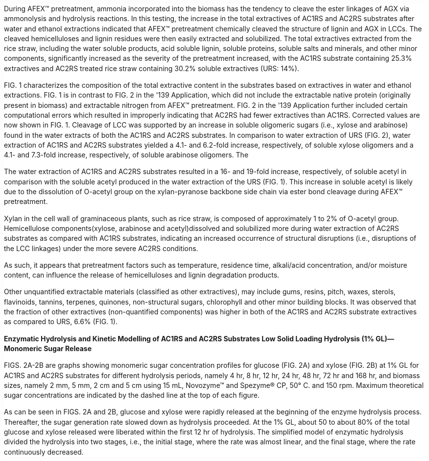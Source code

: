 During AFEX™ pretreatment, ammonia incorporated into the biomass has the tendency to cleave the ester linkages of AGX via ammonolysis and hydrolysis reactions. In this testing, the increase in the total extractives of AC1RS and AC2RS substrates after water and ethanol extractions indicated that AFEX™ pretreatment chemically cleaved the structure of lignin and AGX in LCCs. The cleaved hemicelluloses and lignin residues were then easily extracted and solubilized. The total extractives extracted from the rice straw, including the water soluble products, acid soluble lignin, soluble proteins, soluble salts and minerals, and other minor components, significantly increased as the severity of the pretreatment increased, with the AC1RS substrate containing 25.3% extractives and AC2RS treated rice straw containing 30.2% soluble extractives (URS: 14%).

FIG. 1 characterizes the composition of the total extractive content in the substrates based on extractives in water and ethanol extractions. FIG. 1 is in contrast to FIG. 2 in the '139 Application, which did not include the extractable native protein (originally present in biomass) and extractable nitrogen from AFEX™ pretreatment. FIG. 2 in the '139 Application further included certain computational errors which resulted in improperly indicating that AC2RS had fewer extractives than AC1RS. Corrected values are now shown in FIG. 1. Cleavage of LCC was supported by an increase in soluble oligomeric sugars (i.e., xylose and arabinose) found in the water extracts of both the AC1RS and AC2RS substrates. In comparison to water extraction of URS (FIG. 2), water extraction of AC1RS and AC2RS substrates yielded a 4.1- and 6.2-fold increase, respectively, of soluble xylose oligomers and a 4.1- and 7.3-fold increase, respectively, of soluble arabinose oligomers. The

The water extraction of AC1RS and AC2RS substrates resulted in a 16- and 19-fold increase, respectively, of soluble acetyl in comparison with the soluble acetyl produced in the water extraction of the URS (FIG. 1). This increase in soluble acetyl is likely due to the dissolution of O-acetyl group on the xylan-pyranose backbone side chain via ester bond cleavage during AFEX™ pretreatment.

Xylan in the cell wall of graminaceous plants, such as rice straw, is composed of approximately 1 to 2% of O-acetyl group. Hemicellulose components(xylose, arabinose and acetyl)dissolved and solubilized more during water extraction of AC2RS substrates as compared with AC1RS substrates, indicating an increased occurrence of structural disruptions (i.e., disruptions of the LCC linkages) under the more severe AC2RS conditions.

As such, it appears that pretreatment factors such as temperature, residence time, alkali/acid concentration, and/or moisture content, can influence the release of hemicelluloses and lignin degradation products.

Other unquantified extractable materials (classified as other extractives), may include gums, resins, pitch, waxes, sterols, flavinoids, tannins, terpenes, quinones, non-structural sugars, chlorophyll and other minor building blocks. It was observed that the fraction of other extractives (non-quantified components) was higher in both of the AC1RS and AC2RS substrate extractives as compared to URS, 6.6% (FIG. 1).

**Enzymatic Hydrolysis and Kinetic Modelling of AC1RS and AC2RS Substrates Low Solid Loading Hydrolysis (1% GL)—Monomeric Sugar Release**

FIGS. 2A-2B are graphs showing monomeric sugar concentration profiles for glucose (FIG. 2A) and xylose (FIG. 2B) at 1% GL for AC1RS and AC2RS substrates for different hydrolysis periods, namely 4 hr, 8 hr, 12 hr, 24 hr, 48 hr, 72 hr and 168 hr, and biomass sizes, namely 2 mm, 5 mm, 2 cm and 5 cm using 15 mL, Novozyme™ and Spezyme® CP, 50° C. and 150 rpm. Maximum theoretical sugar concentrations are indicated by the dashed line at the top of each figure.

As can be seen in FIGS. 2A and 2B, glucose and xylose were rapidly released at the beginning of the enzyme hydrolysis process. Thereafter, the sugar generation rate slowed down as hydrolysis proceeded. At the 1% GL, about 50 to about 80% of the total glucose and xylose released were liberated within the first 12 hr of hydrolysis. The simplified model of enzymatic hydrolysis divided the hydrolysis into two stages, i.e., the initial stage, where the rate was almost linear, and the final stage, where the rate continuously decreased.
